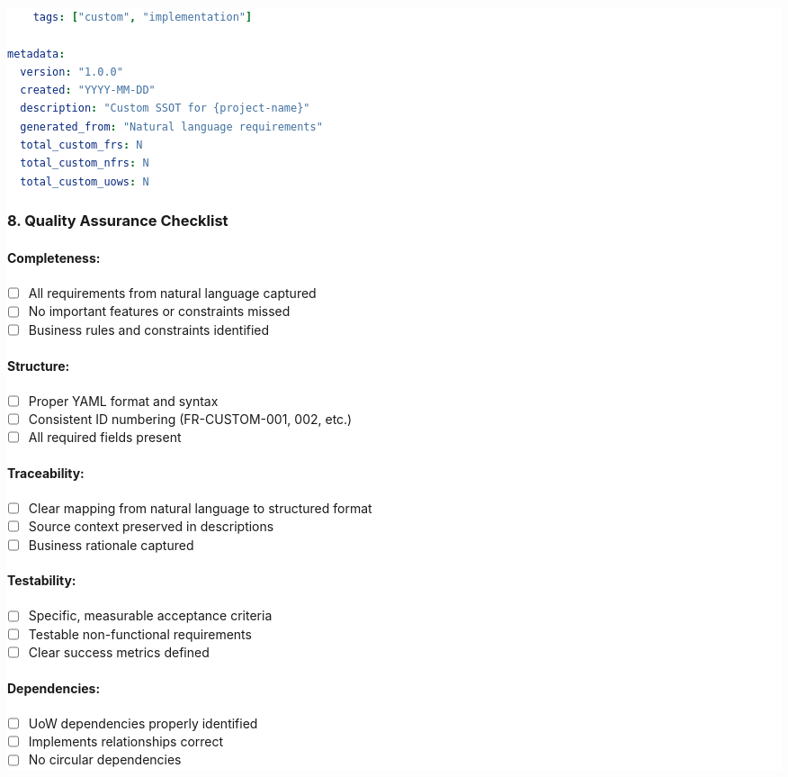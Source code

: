 ```yaml
    tags: ["custom", "implementation"]

metadata:
  version: "1.0.0"
  created: "YYYY-MM-DD"
  description: "Custom SSOT for {project-name}"
  generated_from: "Natural language requirements"
  total_custom_frs: N
  total_custom_nfrs: N
  total_custom_uows: N
```

### 8. Quality Assurance Checklist

#### Completeness:
- [ ] All requirements from natural language captured
- [ ] No important features or constraints missed
- [ ] Business rules and constraints identified

#### Structure:
- [ ] Proper YAML format and syntax
- [ ] Consistent ID numbering (FR-CUSTOM-001, 002, etc.)
- [ ] All required fields present

#### Traceability:
- [ ] Clear mapping from natural language to structured format
- [ ] Source context preserved in descriptions
- [ ] Business rationale captured

#### Testability:
- [ ] Specific, measurable acceptance criteria
- [ ] Testable non-functional requirements
- [ ] Clear success metrics defined

#### Dependencies:
- [ ] UoW dependencies properly identified
- [ ] Implements relationships correct
- [ ] No circular dependencies